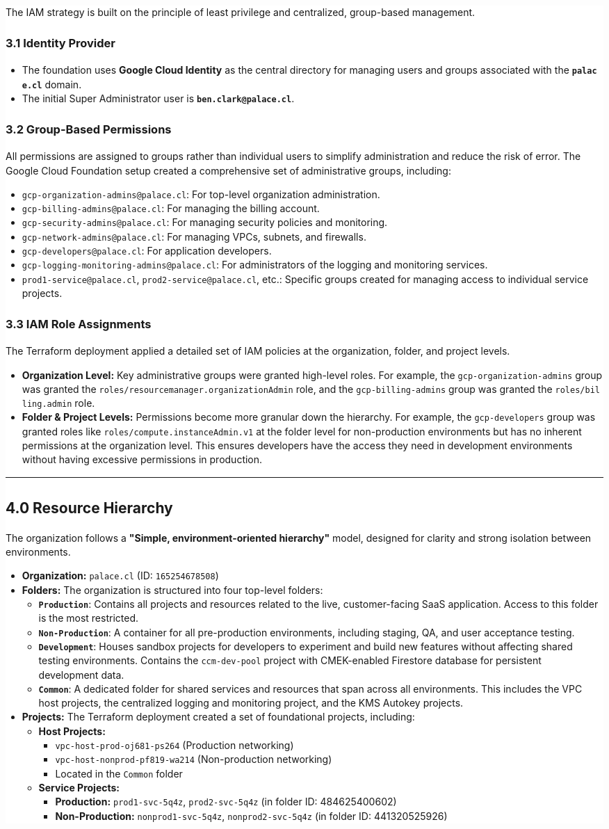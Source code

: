 The IAM strategy is built on the principle of least privilege and centralized, group-based management.

### 3.1 Identity Provider

* The foundation uses **Google Cloud Identity** as the central directory for managing users and groups associated with the **`palace.cl`** domain.
* The initial Super Administrator user is **`ben.clark@palace.cl`**.

### 3.2 Group-Based Permissions

All permissions are assigned to groups rather than individual users to simplify administration and reduce the risk of error. The Google Cloud Foundation setup created a comprehensive set of administrative groups, including:
* `gcp-organization-admins@palace.cl`: For top-level organization administration.
* `gcp-billing-admins@palace.cl`: For managing the billing account.
* `gcp-security-admins@palace.cl`: For managing security policies and monitoring.
* `gcp-network-admins@palace.cl`: For managing VPCs, subnets, and firewalls.
* `gcp-developers@palace.cl`: For application developers.
* `gcp-logging-monitoring-admins@palace.cl`: For administrators of the logging and monitoring services.
* `prod1-service@palace.cl`, `prod2-service@palace.cl`, etc.: Specific groups created for managing access to individual service projects.

### 3.3 IAM Role Assignments

The Terraform deployment applied a detailed set of IAM policies at the organization, folder, and project levels.
* **Organization Level:** Key administrative groups were granted high-level roles. For example, the `gcp-organization-admins` group was granted the `roles/resourcemanager.organizationAdmin` role, and the `gcp-billing-admins` group was granted the `roles/billing.admin` role.
* **Folder & Project Levels:** Permissions become more granular down the hierarchy. For example, the `gcp-developers` group was granted roles like `roles/compute.instanceAdmin.v1` at the folder level for non-production environments but has no inherent permissions at the organization level. This ensures developers have the access they need in development environments without having excessive permissions in production.

---

## 4.0 Resource Hierarchy

The organization follows a **"Simple, environment-oriented hierarchy"** model, designed for clarity and strong isolation between environments.

* **Organization:** `palace.cl` (ID: `165254678508`)
* **Folders:** The organization is structured into four top-level folders:
    * **`Production`**: Contains all projects and resources related to the live, customer-facing SaaS application. Access to this folder is the most restricted.
    * **`Non-Production`**: A container for all pre-production environments, including staging, QA, and user acceptance testing.
    * **`Development`**: Houses sandbox projects for developers to experiment and build new features without affecting shared testing environments. Contains the `ccm-dev-pool` project with CMEK-enabled Firestore database for persistent development data.
    * **`Common`**: A dedicated folder for shared services and resources that span across all environments. This includes the VPC host projects, the centralized logging and monitoring project, and the KMS Autokey projects.
* **Projects:** The Terraform deployment created a set of foundational projects, including:
    * **Host Projects:**
      * `vpc-host-prod-oj681-ps264` (Production networking)
      * `vpc-host-nonprod-pf819-wa214` (Non-production networking)
      * Located in the `Common` folder
    * **Service Projects:**
      * **Production:** `prod1-svc-5q4z`, `prod2-svc-5q4z` (in folder ID: 484625400602)
      * **Non-Production:** `nonprod1-svc-5q4z`, `nonprod2-svc-5q4z` (in folder ID: 441320525926)